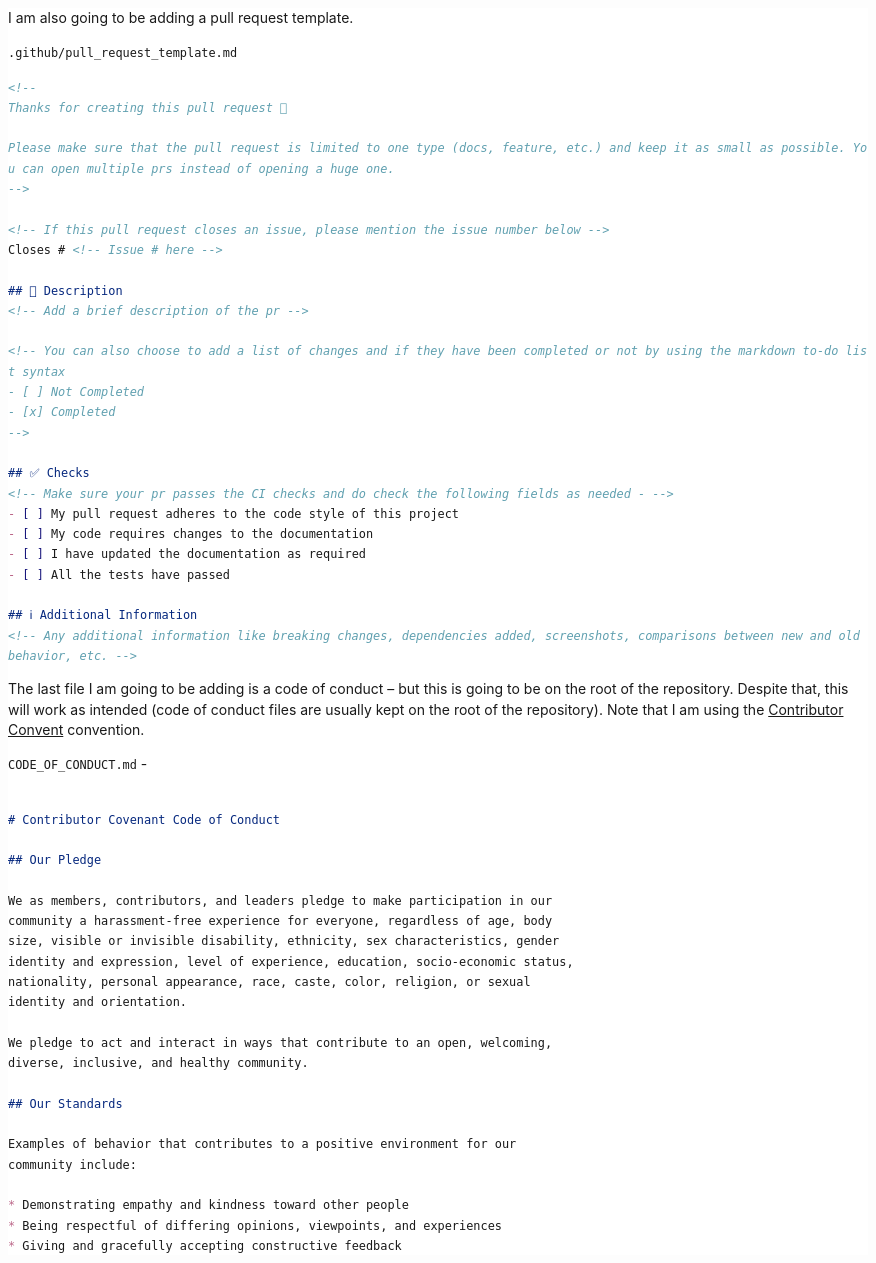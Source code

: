 I am also going to be adding a pull request template.

`.github/pull_request_template.md`
```md
<!-- 
Thanks for creating this pull request 🤗

Please make sure that the pull request is limited to one type (docs, feature, etc.) and keep it as small as possible. You can open multiple prs instead of opening a huge one.
-->

<!-- If this pull request closes an issue, please mention the issue number below -->
Closes # <!-- Issue # here -->

## 📑 Description
<!-- Add a brief description of the pr -->

<!-- You can also choose to add a list of changes and if they have been completed or not by using the markdown to-do list syntax
- [ ] Not Completed
- [x] Completed
-->

## ✅ Checks
<!-- Make sure your pr passes the CI checks and do check the following fields as needed - -->
- [ ] My pull request adheres to the code style of this project
- [ ] My code requires changes to the documentation
- [ ] I have updated the documentation as required
- [ ] All the tests have passed

## ℹ Additional Information
<!-- Any additional information like breaking changes, dependencies added, screenshots, comparisons between new and old behavior, etc. -->
```

The last file I am going to be adding is a code of conduct – but this is going to be on the root of the repository. Despite that, this will work as intended (code of conduct files are usually kept on the root of the repository). Note that I am using the [Contributor Convent](https://www.contributor-covenant.org/) convention.

`CODE_OF_CONDUCT.md` - 
```md

# Contributor Covenant Code of Conduct

## Our Pledge

We as members, contributors, and leaders pledge to make participation in our
community a harassment-free experience for everyone, regardless of age, body
size, visible or invisible disability, ethnicity, sex characteristics, gender
identity and expression, level of experience, education, socio-economic status,
nationality, personal appearance, race, caste, color, religion, or sexual
identity and orientation.

We pledge to act and interact in ways that contribute to an open, welcoming,
diverse, inclusive, and healthy community.

## Our Standards

Examples of behavior that contributes to a positive environment for our
community include:

* Demonstrating empathy and kindness toward other people
* Being respectful of differing opinions, viewpoints, and experiences
* Giving and gracefully accepting constructive feedback
```

[homepage]: https://www.contributor-covenant.org
[v2.1]: https://www.contributor-covenant.org/version/2/1/code_of_conduct.html
[Mozilla CoC]: https://github.com/mozilla/diversity
[FAQ]: https://www.contributor-covenant.org/faq
[translations]: https://www.contributor-covenant.org/translations